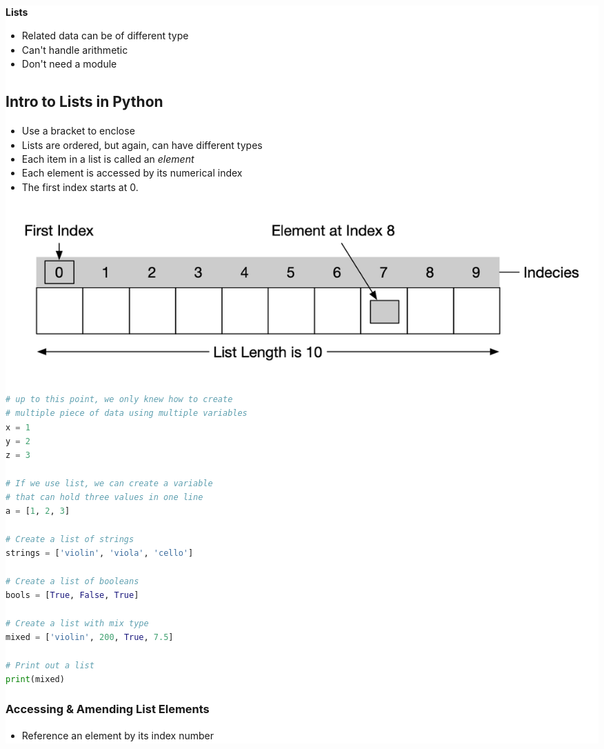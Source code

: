 **Lists**
- Related data can be of different type
- Can't handle arithmetic
- Don't need a module

## Intro to Lists in Python
- Use a bracket to enclose
- Lists are ordered, but again, can have different types
- Each item in a list is called an *element*
- Each element is accessed by its numerical index
- The first index starts at 0.

![listanatomy](listanatomy.png)

```python
# up to this point, we only knew how to create
# multiple piece of data using multiple variables
x = 1
y = 2
z = 3

# If we use list, we can create a variable
# that can hold three values in one line
a = [1, 2, 3]

# Create a list of strings
strings = ['violin', 'viola', 'cello']

# Create a list of booleans
bools = [True, False, True]

# Create a list with mix type
mixed = ['violin', 200, True, 7.5]

# Print out a list
print(mixed)
```
### Accessing & Amending List Elements
- Reference an element by its index number

